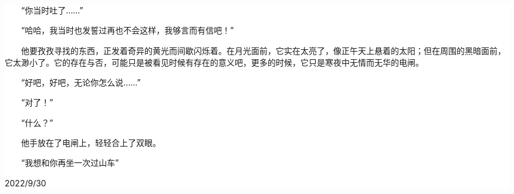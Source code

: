 &#8195;&#8195;“你当时吐了……”

&#8195;&#8195;“哈哈，我当时也发誓过再也不会这样，我够言而有信吧！”
	
&#8195;&#8195;他要孜孜寻找的东西，正发着奇异的黄光而间歇闪烁着。在月光面前，它实在太亮了，像正午天上悬着的太阳；但在周围的黑暗面前，它太渺小了。它的存在与否，可能只是被看见时候有存在的意义吧，更多的时候，它只是寒夜中无情而无华的电闸。
	
&#8195;&#8195;“好吧，好吧，无论你怎么说……”
	
&#8195;&#8195;“对了！”

&#8195;&#8195;“什么？”

&#8195;&#8195;他手放在了电闸上，轻轻合上了双眼。

&#8195;&#8195;“我想和你再坐一次过山车”

2022/9/30


